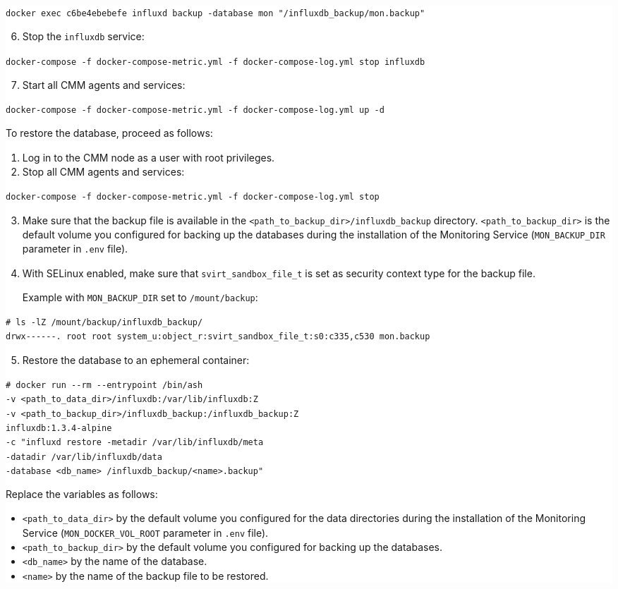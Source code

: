 ```
docker exec c6be4ebebefe influxd backup -database mon "/influxdb_backup/mon.backup"
```

6. Stop the `influxdb` service:

```
docker-compose -f docker-compose-metric.yml -f docker-compose-log.yml stop influxdb
```

7. Start all CMM agents and services:

```
docker-compose -f docker-compose-metric.yml -f docker-compose-log.yml up -d
```

To restore the database, proceed as follows:

1. Log in to the CMM node as a user with root privileges.
2. Stop all CMM agents and services:

```
docker-compose -f docker-compose-metric.yml -f docker-compose-log.yml stop
```

3. Make sure that the backup file is available in the `<path_to_backup_dir>/influxdb_backup`
   directory. `<path_to_backup_dir>` is the default volume you configured for backing up the
   databases during the installation of the Monitoring Service (`MON_BACKUP_DIR` parameter in
   `.env` file).
4. With SELinux enabled, make sure that `svirt_sandbox_file_t` is set as security context type
   for the backup file.
   
   Example with `MON_BACKUP_DIR` set to `/mount/backup`:

```
# ls -lZ /mount/backup/influxdb_backup/
drwx------. root root system_u:object_r:svirt_sandbox_file_t:s0:c335,c530 mon.backup
```

5. Restore the database to an ephemeral container:

```
# docker run --rm --entrypoint /bin/ash
-v <path_to_data_dir>/influxdb:/var/lib/influxdb:Z
-v <path_to_backup_dir>/influxdb_backup:/influxdb_backup:Z
influxdb:1.3.4-alpine
-c "influxd restore -metadir /var/lib/influxdb/meta
-datadir /var/lib/influxdb/data
-database <db_name> /influxdb_backup/<name>.backup"
```

Replace the variables as follows:

- `<path_to_data_dir>` by the default volume you configured for the data directories during
  the installation of the Monitoring Service (`MON_DOCKER_VOL_ROOT` parameter in `.env` file).
- `<path_to_backup_dir>` by the default volume you configured for backing up the
  databases.
- `<db_name>` by the name of the database.
- `<name>` by the name of the backup file to be restored.
